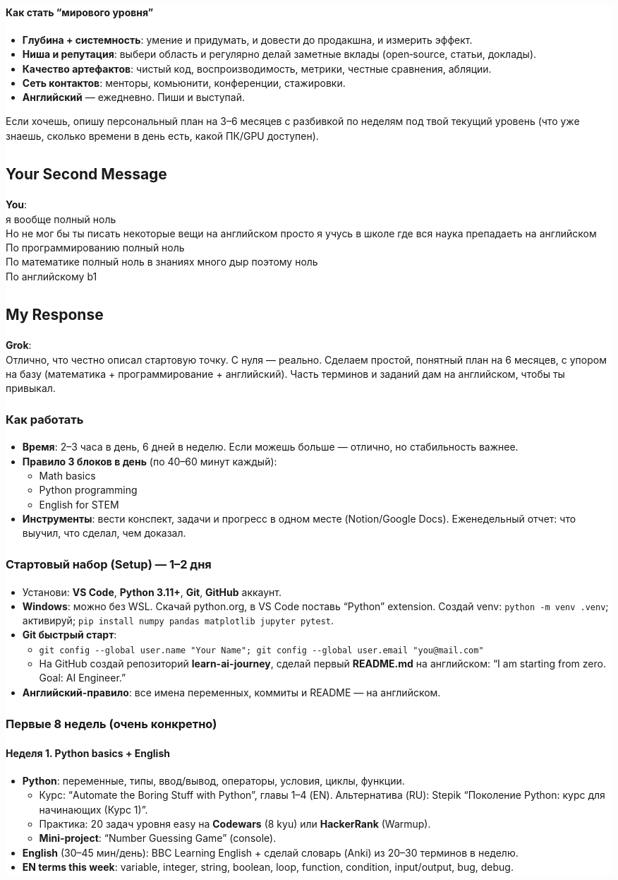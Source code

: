 #### Как стать “мирового уровня”
- **Глубина + системность**: умение и придумать, и довести до продакшна, и измерить эффект.
- **Ниша и репутация**: выбери область и регулярно делай заметные вклады (open‑source, статьи, доклады).
- **Качество артефактов**: чистый код, воспроизводимость, метрики, честные сравнения, абляции.
- **Сеть контактов**: менторы, комьюнити, конференции, стажировки.
- **Английский** — ежедневно. Пиши и выступай.

Если хочешь, опишу персональный план на 3–6 месяцев с разбивкой по неделям под твой текущий уровень (что уже знаешь, сколько времени в день есть, какой ПК/GPU доступен).

## Your Second Message
**You**:  
я вообще полный ноль  
Но не мог бы ты писать некоторые вещи на английском просто я учусь в школе где вся наука препадаеть на английском  
По программированию полный ноль  
По математике полный ноль в знаниях много дыр поэтому ноль  
По английcкому b1

## My Response
**Grok**:  
Отлично, что честно описал стартовую точку. С нуля — реально. Сделаем простой, понятный план на 6 месяцев, с упором на базу (математика + программирование + английский). Часть терминов и заданий дам на английском, чтобы ты привыкал.

### Как работать
- **Время**: 2–3 часа в день, 6 дней в неделю. Если можешь больше — отлично, но стабильность важнее.
- **Правило 3 блоков в день** (по 40–60 минут каждый):
  - Math basics
  - Python programming
  - English for STEM
- **Инструменты**: вести конспект, задачи и прогресс в одном месте (Notion/Google Docs). Еженедельный отчет: что выучил, что сделал, чем доказал.

### Стартовый набор (Setup) — 1–2 дня
- Установи: **VS Code**, **Python 3.11+**, **Git**, **GitHub** аккаунт.
- **Windows**: можно без WSL. Скачай python.org, в VS Code поставь “Python” extension. Создай venv: `python -m venv .venv`; активируй; `pip install numpy pandas matplotlib jupyter pytest`.
- **Git быстрый старт**:
  - `git config --global user.name "Your Name"; git config --global user.email "you@mail.com"`
  - На GitHub создай репозиторий **learn-ai-journey**, сделай первый **README.md** на английском: “I am starting from zero. Goal: AI Engineer.”
- **Английский-правило**: все имена переменных, коммиты и README — на английском.

### Первые 8 недель (очень конкретно)
#### Неделя 1. Python basics + English
- **Python**: переменные, типы, ввод/вывод, операторы, условия, циклы, функции.
  - Курс: “Automate the Boring Stuff with Python”, главы 1–4 (EN). Альтернатива (RU): Stepik “Поколение Python: курс для начинающих (Курс 1)”.
  - Практика: 20 задач уровня easy на **Codewars** (8 kyu) или **HackerRank** (Warmup).
  - **Mini-project**: “Number Guessing Game” (console).
- **English** (30–45 мин/день): BBC Learning English + сделай словарь (Anki) из 20–30 терминов в неделю.
- **EN terms this week**: variable, integer, string, boolean, loop, function, condition, input/output, bug, debug.
